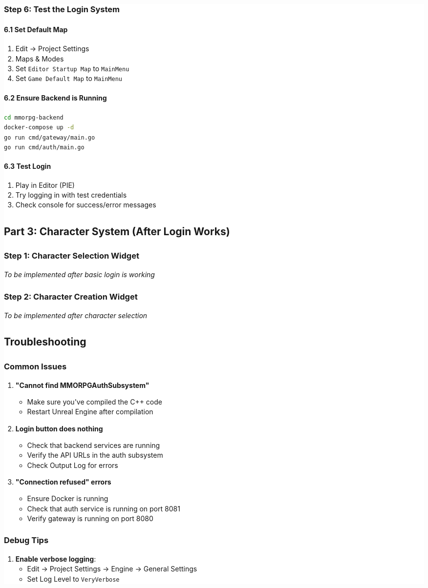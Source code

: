 ### Step 6: Test the Login System

#### 6.1 Set Default Map
1. Edit → Project Settings
2. Maps & Modes
3. Set `Editor Startup Map` to `MainMenu`
4. Set `Game Default Map` to `MainMenu`

#### 6.2 Ensure Backend is Running
```bash
cd mmorpg-backend
docker-compose up -d
go run cmd/gateway/main.go
go run cmd/auth/main.go
```

#### 6.3 Test Login
1. Play in Editor (PIE)
2. Try logging in with test credentials
3. Check console for success/error messages

## Part 3: Character System (After Login Works)

### Step 1: Character Selection Widget
*To be implemented after basic login is working*

### Step 2: Character Creation Widget
*To be implemented after character selection*

## Troubleshooting

### Common Issues

1. **"Cannot find MMORPGAuthSubsystem"**
   - Make sure you've compiled the C++ code
   - Restart Unreal Engine after compilation

2. **Login button does nothing**
   - Check that backend services are running
   - Verify the API URLs in the auth subsystem
   - Check Output Log for errors

3. **"Connection refused" errors**
   - Ensure Docker is running
   - Check that auth service is running on port 8081
   - Verify gateway is running on port 8080

### Debug Tips

1. **Enable verbose logging**:
   - Edit → Project Settings → Engine → General Settings
   - Set Log Level to `VeryVerbose`
